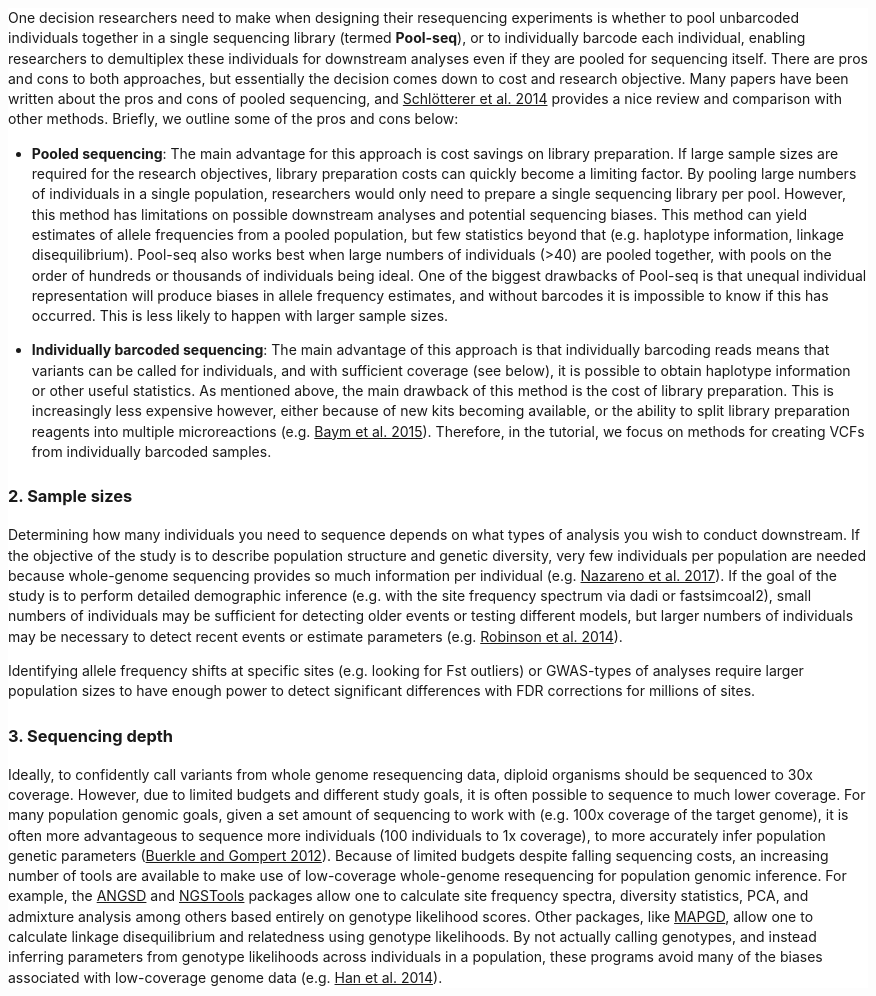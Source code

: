 One decision researchers need to make when designing their resequencing experiments is whether to pool unbarcoded individuals together in a single sequencing library (termed **Pool-seq**), or to individually barcode each individual, enabling researchers to demultiplex these individuals for downstream analyses even if they are pooled for sequencing itself. There are pros and cons to both approaches, but essentially the decision comes down to cost and research objective. Many papers have been written about the pros and cons of pooled sequencing, and [Schlötterer et al. 2014](https://www.nature.com/articles/nrg3803) provides a nice review and comparison with other methods. Briefly, we outline some of the pros and cons below:

* **Pooled sequencing**: The main advantage for this approach is cost savings on library preparation. If large sample sizes are required for the research objectives, library preparation costs can quickly become a limiting factor. By pooling large numbers of individuals in a single population, researchers would only need to prepare a single sequencing library per pool. However, this method has limitations on possible downstream analyses and potential sequencing biases. This method can yield estimates of allele frequencies from a pooled population, but few statistics beyond that (e.g. haplotype information, linkage disequilibrium). Pool-seq also works best when large numbers of individuals (>40) are pooled together, with pools on the order of hundreds or thousands of individuals being ideal. One of the biggest drawbacks of Pool-seq is that unequal individual representation will produce biases in allele frequency estimates, and without barcodes it is impossible to know if this has occurred. This is less likely to happen with larger sample sizes.

* **Individually barcoded sequencing**: The main advantage of this approach is that individually barcoding reads means that variants can be called for individuals, and with sufficient coverage (see below), it is possible to obtain haplotype information or other useful statistics. As mentioned above, the main drawback of this method is the cost of library preparation. This is increasingly less expensive however, either because of new kits becoming available, or the ability to split library preparation reagents into multiple microreactions (e.g. [Baym et al. 2015](https://www.ncbi.nlm.nih.gov/pmc/articles/PMC4441430/)). Therefore, in the tutorial, we focus on methods for creating VCFs from individually barcoded samples.

### 2. Sample sizes

Determining how many individuals you need to sequence depends on what types of analysis you wish to conduct downstream. If the objective of the study is to describe population structure and genetic diversity, very few individuals per population are needed because whole-genome sequencing provides so much information per individual (e.g. [Nazareno et al. 2017](http://onlinelibrary.wiley.com/doi/10.1111/1755-0998.12654/full)). If the goal of the study is to perform detailed demographic inference (e.g. with the site frequency spectrum via dadi or fastsimcoal2), small numbers of individuals may be sufficient for detecting older events or testing different models, but larger numbers of individuals may be necessary to detect recent events or estimate parameters (e.g. [Robinson et al. 2014](https://bmcevolbiol.biomedcentral.com/articles/10.1186/s12862-014-0254-4)).

Identifying allele frequency shifts at specific sites (e.g. looking for Fst outliers) or GWAS-types of analyses require larger population sizes to have enough power to detect significant differences with FDR corrections for millions of sites.

### 3. Sequencing depth

Ideally, to confidently call variants from whole genome resequencing data, diploid organisms should be sequenced to 30x coverage. However, due to limited budgets and different study goals, it is often possible to sequence to much lower coverage. For many population genomic goals, given a set amount of sequencing to work with (e.g. 100x coverage of the target genome), it is often more advantageous to sequence more individuals (100 individuals to 1x coverage), to more accurately infer population genetic parameters ([Buerkle and Gompert 2012](http://onlinelibrary.wiley.com/doi/10.1111/mec.12105/abstract)). Because of limited budgets despite falling sequencing costs, an increasing number of tools are available to make use of low-coverage whole-genome resequencing for population genomic inference. For example, the [ANGSD](http://www.popgen.dk/angsd/index.php/ANGSD) and [NGSTools](https://github.com/mfumagalli/ngsTools) packages allow one to calculate site frequency spectra, diversity statistics, PCA, and admixture analysis among others based entirely on genotype likelihood scores. Other packages, like [MAPGD](https://github.com/LynchLab/MAPGD), allow one to calculate linkage disequilibrium and relatedness using genotype likelihoods. By not actually calling genotypes, and instead inferring parameters from genotype likelihoods across individuals in a population, these programs avoid many of the biases associated with low-coverage genome data (e.g. [Han et al. 2014](https://academic.oup.com/mbe/article/31/3/723/1007998)).
